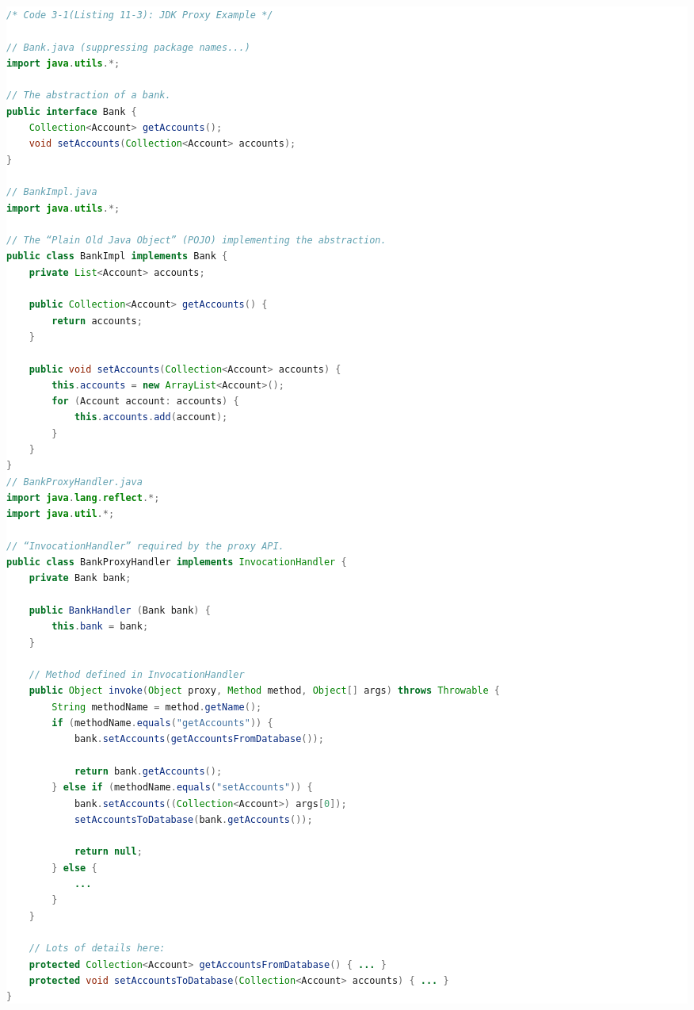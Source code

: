 ```java
/* Code 3-1(Listing 11-3): JDK Proxy Example */

// Bank.java (suppressing package names...)
import java.utils.*;

// The abstraction of a bank.
public interface Bank {
    Collection<Account> getAccounts();
    void setAccounts(Collection<Account> accounts);
}

// BankImpl.java
import java.utils.*;

// The “Plain Old Java Object” (POJO) implementing the abstraction.
public class BankImpl implements Bank {
    private List<Account> accounts;

    public Collection<Account> getAccounts() {
        return accounts;
    }

    public void setAccounts(Collection<Account> accounts) {
        this.accounts = new ArrayList<Account>();
        for (Account account: accounts) {
            this.accounts.add(account);
        }
    }
}
// BankProxyHandler.java
import java.lang.reflect.*;
import java.util.*;

// “InvocationHandler” required by the proxy API.
public class BankProxyHandler implements InvocationHandler {
    private Bank bank;

    public BankHandler (Bank bank) {
        this.bank = bank;
    }

    // Method defined in InvocationHandler
    public Object invoke(Object proxy, Method method, Object[] args) throws Throwable {
        String methodName = method.getName();
        if (methodName.equals("getAccounts")) {
            bank.setAccounts(getAccountsFromDatabase());

            return bank.getAccounts();
        } else if (methodName.equals("setAccounts")) {
            bank.setAccounts((Collection<Account>) args[0]);
            setAccountsToDatabase(bank.getAccounts());

            return null;
        } else {
            ...
        }
    }

    // Lots of details here:
    protected Collection<Account> getAccountsFromDatabase() { ... }
    protected void setAccountsToDatabase(Collection<Account> accounts) { ... }
}

```